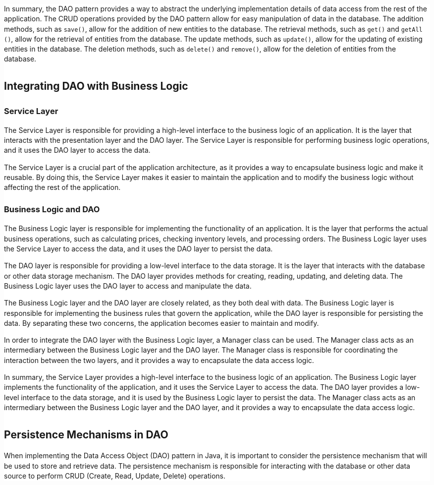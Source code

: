 In summary, the DAO pattern provides a way to abstract the underlying implementation details of data access from the rest of the application. The CRUD operations provided by the DAO pattern allow for easy manipulation of data in the database. The addition methods, such as `save()`, allow for the addition of new entities to the database. The retrieval methods, such as `get()` and `getAll()`, allow for the retrieval of entities from the database. The update methods, such as `update()`, allow for the updating of existing entities in the database. The deletion methods, such as `delete()` and `remove()`, allow for the deletion of entities from the database.

Integrating DAO with Business Logic
-----------------------------------

### Service Layer

The Service Layer is responsible for providing a high-level interface to the business logic of an application. It is the layer that interacts with the presentation layer and the DAO layer. The Service Layer is responsible for performing business logic operations, and it uses the DAO layer to access the data.

The Service Layer is a crucial part of the application architecture, as it provides a way to encapsulate business logic and make it reusable. By doing this, the Service Layer makes it easier to maintain the application and to modify the business logic without affecting the rest of the application.

### Business Logic and DAO

The Business Logic layer is responsible for implementing the functionality of an application. It is the layer that performs the actual business operations, such as calculating prices, checking inventory levels, and processing orders. The Business Logic layer uses the Service Layer to access the data, and it uses the DAO layer to persist the data.

The DAO layer is responsible for providing a low-level interface to the data storage. It is the layer that interacts with the database or other data storage mechanism. The DAO layer provides methods for creating, reading, updating, and deleting data. The Business Logic layer uses the DAO layer to access and manipulate the data.

The Business Logic layer and the DAO layer are closely related, as they both deal with data. The Business Logic layer is responsible for implementing the business rules that govern the application, while the DAO layer is responsible for persisting the data. By separating these two concerns, the application becomes easier to maintain and modify.

In order to integrate the DAO layer with the Business Logic layer, a Manager class can be used. The Manager class acts as an intermediary between the Business Logic layer and the DAO layer. The Manager class is responsible for coordinating the interaction between the two layers, and it provides a way to encapsulate the data access logic.

In summary, the Service Layer provides a high-level interface to the business logic of an application. The Business Logic layer implements the functionality of the application, and it uses the Service Layer to access the data. The DAO layer provides a low-level interface to the data storage, and it is used by the Business Logic layer to persist the data. The Manager class acts as an intermediary between the Business Logic layer and the DAO layer, and it provides a way to encapsulate the data access logic.

Persistence Mechanisms in DAO
-----------------------------

When implementing the Data Access Object (DAO) pattern in Java, it is important to consider the persistence mechanism that will be used to store and retrieve data. The persistence mechanism is responsible for interacting with the database or other data source to perform CRUD (Create, Read, Update, Delete) operations.

